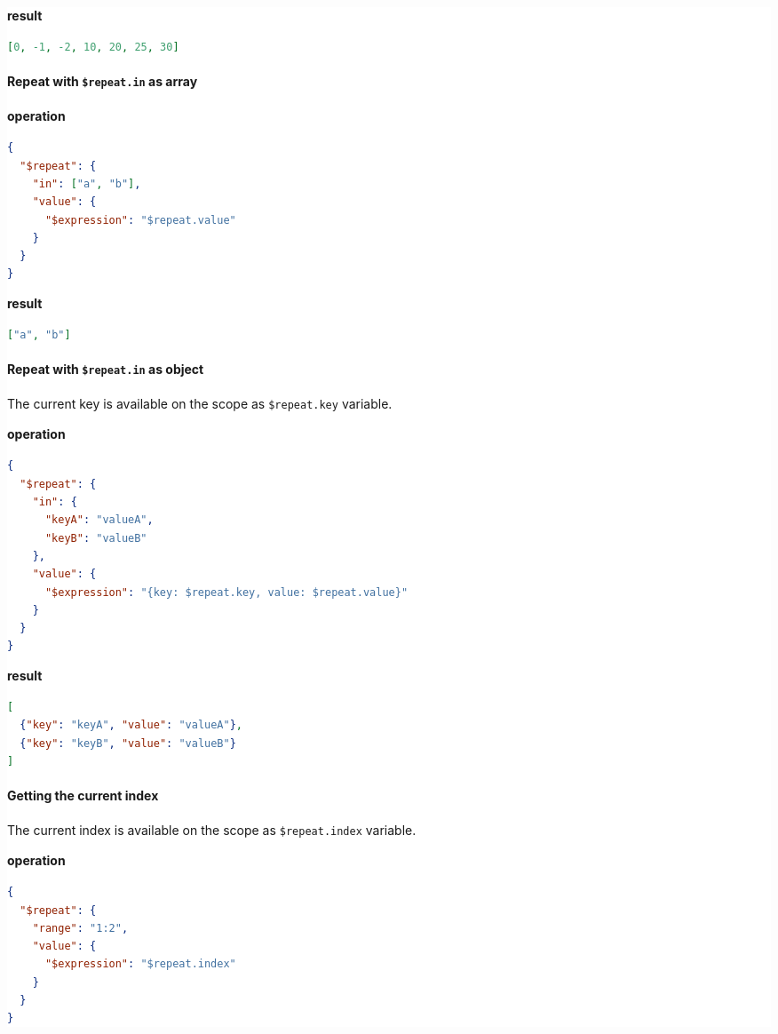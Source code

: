 **result**
```json
[0, -1, -2, 10, 20, 25, 30]
```

#### Repeat with `$repeat.in` as array

**operation**
```json
{
  "$repeat": {
    "in": ["a", "b"],
    "value": {
      "$expression": "$repeat.value"
    }
  }
}
```

**result**
```json
["a", "b"]
```

#### Repeat with `$repeat.in` as object
The current key is available on the scope as `$repeat.key` variable.

**operation**
```json
{
  "$repeat": {
    "in": {
      "keyA": "valueA",
      "keyB": "valueB"
    },
    "value": {
      "$expression": "{key: $repeat.key, value: $repeat.value}"
    }
  }
}
```

**result**
```json
[
  {"key": "keyA", "value": "valueA"},
  {"key": "keyB", "value": "valueB"}
]
```

#### Getting the current index
The current index is available on the scope as `$repeat.index` variable.

**operation**
```json
{
  "$repeat": {
    "range": "1:2",
    "value": {
      "$expression": "$repeat.index"
    }
  }
}
```
